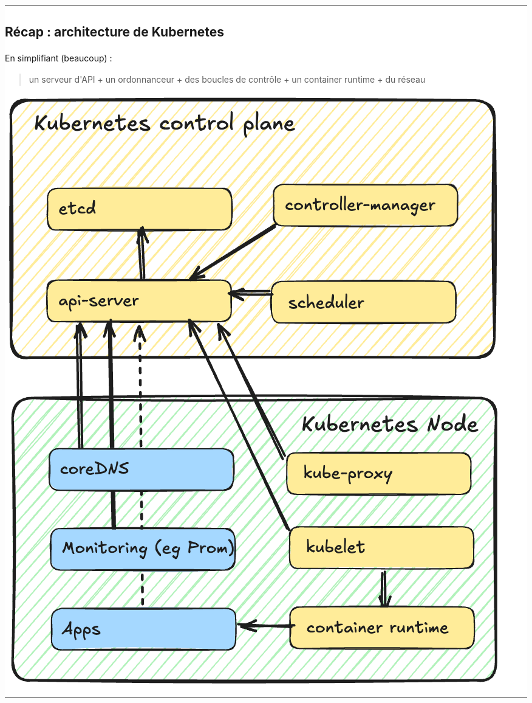 
---

## Récap : architecture de Kubernetes

En simplifiant (beaucoup) :

> un serveur d'API
> \+ un ordonnanceur
> \+ des boucles de contrôle
> \+ un container runtime
> \+ du réseau


![bg fit right:40%](binaries/kubernetes-schema.png)

---
